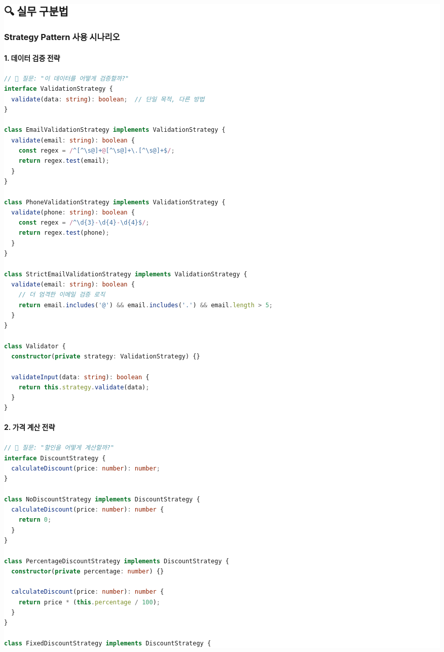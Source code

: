 ## 🔍 실무 구분법

### Strategy Pattern 사용 시나리오

#### 1. 데이터 검증 전략
```typescript
// 🎯 질문: "이 데이터를 어떻게 검증할까?"
interface ValidationStrategy {
  validate(data: string): boolean;  // 단일 목적, 다른 방법
}

class EmailValidationStrategy implements ValidationStrategy {
  validate(email: string): boolean {
    const regex = /^[^\s@]+@[^\s@]+\.[^\s@]+$/;
    return regex.test(email);
  }
}

class PhoneValidationStrategy implements ValidationStrategy {
  validate(phone: string): boolean {
    const regex = /^\d{3}-\d{4}-\d{4}$/;
    return regex.test(phone);
  }
}

class StrictEmailValidationStrategy implements ValidationStrategy {
  validate(email: string): boolean {
    // 더 엄격한 이메일 검증 로직
    return email.includes('@') && email.includes('.') && email.length > 5;
  }
}

class Validator {
  constructor(private strategy: ValidationStrategy) {}
  
  validateInput(data: string): boolean {
    return this.strategy.validate(data);
  }
}
```

#### 2. 가격 계산 전략
```typescript
// 🎯 질문: "할인을 어떻게 계산할까?"
interface DiscountStrategy {
  calculateDiscount(price: number): number;
}

class NoDiscountStrategy implements DiscountStrategy {
  calculateDiscount(price: number): number {
    return 0;
  }
}

class PercentageDiscountStrategy implements DiscountStrategy {
  constructor(private percentage: number) {}
  
  calculateDiscount(price: number): number {
    return price * (this.percentage / 100);
  }
}

class FixedDiscountStrategy implements DiscountStrategy {
```